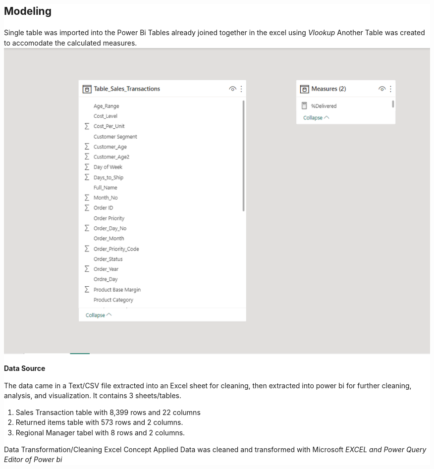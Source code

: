 ## Modeling 
Single table was imported into the Power Bi 
Tables already joined together in the excel using *Vlookup*
Another Table was created to accomodate the calculated measures. 
![](model.PNG)

**Data Source** 

The data came in a Text/CSV file extracted into an Excel sheet for cleaning, then extracted into power bi for further cleaning, analysis, and visualization.
It contains 3 sheets/tables.
1.	Sales Transaction table  with 8,399 rows and 22 columns
2.	Returned items table with 573 rows and 2 columns. 
3.	Regional Manager tabel  with 8 rows and 2 columns.


Data Transformation/Cleaning
Excel Concept Applied
Data was cleaned and transformed with Microsoft *EXCEL and Power Query Editor of Power bi*


